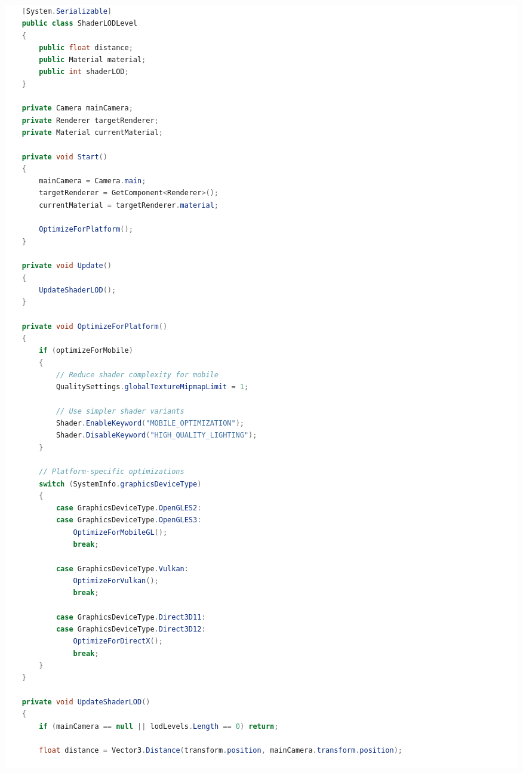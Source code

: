 ```csharp
    [System.Serializable]
    public class ShaderLODLevel
    {
        public float distance;
        public Material material;
        public int shaderLOD;
    }
    
    private Camera mainCamera;
    private Renderer targetRenderer;
    private Material currentMaterial;
    
    private void Start()
    {
        mainCamera = Camera.main;
        targetRenderer = GetComponent<Renderer>();
        currentMaterial = targetRenderer.material;
        
        OptimizeForPlatform();
    }
    
    private void Update()
    {
        UpdateShaderLOD();
    }
    
    private void OptimizeForPlatform()
    {
        if (optimizeForMobile)
        {
            // Reduce shader complexity for mobile
            QualitySettings.globalTextureMipmapLimit = 1;
            
            // Use simpler shader variants
            Shader.EnableKeyword("MOBILE_OPTIMIZATION");
            Shader.DisableKeyword("HIGH_QUALITY_LIGHTING");
        }
        
        // Platform-specific optimizations
        switch (SystemInfo.graphicsDeviceType)
        {
            case GraphicsDeviceType.OpenGLES2:
            case GraphicsDeviceType.OpenGLES3:
                OptimizeForMobileGL();
                break;
                
            case GraphicsDeviceType.Vulkan:
                OptimizeForVulkan();
                break;
                
            case GraphicsDeviceType.Direct3D11:
            case GraphicsDeviceType.Direct3D12:
                OptimizeForDirectX();
                break;
        }
    }
    
    private void UpdateShaderLOD()
    {
        if (mainCamera == null || lodLevels.Length == 0) return;
        
        float distance = Vector3.Distance(transform.position, mainCamera.transform.position);
        
```